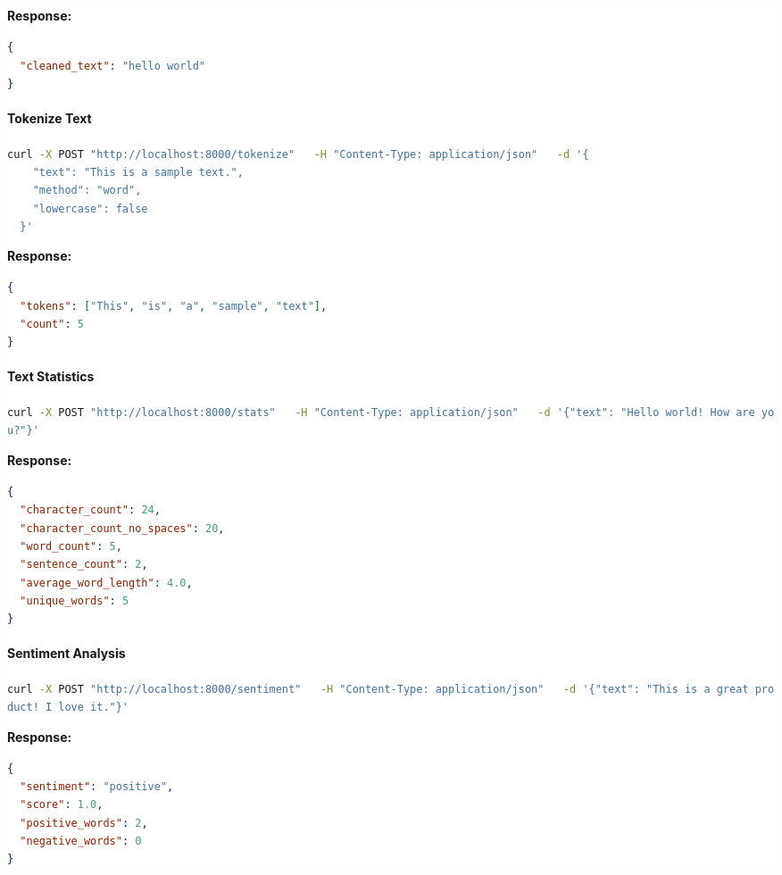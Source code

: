 **Response:**
```json
{
  "cleaned_text": "hello world"
}
```

#### Tokenize Text
```bash
curl -X POST "http://localhost:8000/tokenize"   -H "Content-Type: application/json"   -d '{
    "text": "This is a sample text.",
    "method": "word",
    "lowercase": false
  }'
```

**Response:**
```json
{
  "tokens": ["This", "is", "a", "sample", "text"],
  "count": 5
}
```

#### Text Statistics
```bash
curl -X POST "http://localhost:8000/stats"   -H "Content-Type: application/json"   -d '{"text": "Hello world! How are you?"}'
```

**Response:**
```json
{
  "character_count": 24,
  "character_count_no_spaces": 20,
  "word_count": 5,
  "sentence_count": 2,
  "average_word_length": 4.0,
  "unique_words": 5
}
```

#### Sentiment Analysis
```bash
curl -X POST "http://localhost:8000/sentiment"   -H "Content-Type: application/json"   -d '{"text": "This is a great product! I love it."}'
```

**Response:**
```json
{
  "sentiment": "positive",
  "score": 1.0,
  "positive_words": 2,
  "negative_words": 0
}
```
